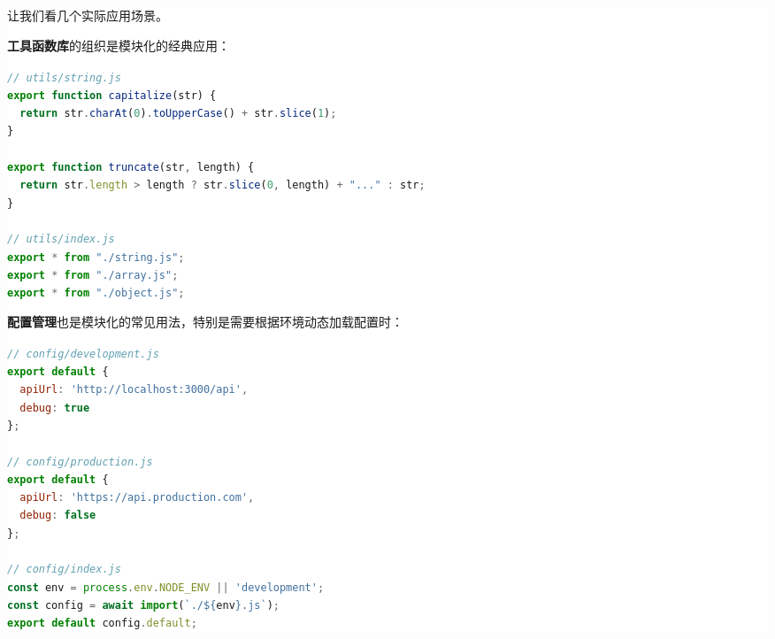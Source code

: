 让我们看几个实际应用场景。

**工具函数库**的组织是模块化的经典应用：

```javascript
// utils/string.js
export function capitalize(str) {
  return str.charAt(0).toUpperCase() + str.slice(1);
}

export function truncate(str, length) {
  return str.length > length ? str.slice(0, length) + "..." : str;
}

// utils/index.js
export * from "./string.js";
export * from "./array.js";
export * from "./object.js";
```

**配置管理**也是模块化的常见用法，特别是需要根据环境动态加载配置时：

```javascript
// config/development.js
export default {
  apiUrl: 'http://localhost:3000/api',
  debug: true
};

// config/production.js
export default {
  apiUrl: 'https://api.production.com',
  debug: false
};

// config/index.js
const env = process.env.NODE_ENV || 'development';
const config = await import(`./${env}.js`);
export default config.default;
```
